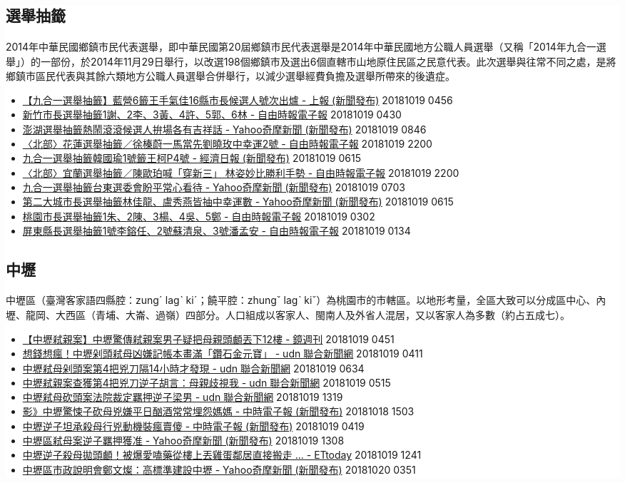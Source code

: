 ## 選舉抽籤

2014年中華民國鄉鎮市民代表選舉，即中華民國第20屆鄉鎮市民代表選舉是2014年中華民國地方公職人員選舉（又稱「2014年九合一選舉」）的一部份，於2014年11月29日舉行，以改選198個鄉鎮市及選出6個直轄市山地原住民區之民意代表。此次選舉與往常不同之處，是將鄉鎮市區民代表與其餘六類地方公職人員選舉合併舉行，以減少選舉經費負擔及選舉所帶來的後遺症。
- [【九合一選舉抽籤】藍營6籤王手氣佳16縣市長候選人號次出爐 - 上報 (新聞發布)](https://www.upmedia.mg/news_info.php?SerialNo=50243 "【九合一選舉抽籤】藍營6籤王手氣佳16縣市長候選人號次出爐 - 上報 (新聞發布)") 20181019 0456
- [新竹市長選舉抽籤1謝、2李、3黃、4許、5郭、6林 - 自由時報電子報](http://news.ltn.com.tw/news/politics/breakingnews/2585563 "新竹市長選舉抽籤1謝、2李、3黃、4許、5郭、6林 - 自由時報電子報") 20181019 0430
- [澎湖選舉抽籤熱鬧滾滾候選人拚場各有吉祥話 - Yahoo奇摩新聞 (新聞發布)](https://tw.news.yahoo.com/%E6%BE%8E%E6%B9%96%E9%81%B8%E8%88%89%E6%8A%BD%E7%B1%A4%E7%86%B1%E9%AC%A7%E6%BB%BE%E6%BB%BE-%E5%80%99%E9%81%B8%E4%BA%BA%E6%8B%9A%E5%A0%B4%E5%90%84%E6%9C%89%E5%90%89%E7%A5%A5%E8%A9%B1-083136498.html "澎湖選舉抽籤熱鬧滾滾候選人拚場各有吉祥話 - Yahoo奇摩新聞 (新聞發布)") 20181019 0846
- [〈北部〉花蓮選舉抽籤／徐榛蔚一馬當先劉曉玫中幸運2號 - 自由時報電子報](http://news.ltn.com.tw/news/local/paper/1240609 "〈北部〉花蓮選舉抽籤／徐榛蔚一馬當先劉曉玫中幸運2號 - 自由時報電子報") 20181019 2200
- [九合一選舉抽籤韓國瑜1號籤王柯P4號 - 經濟日報 (新聞發布)](https://money.udn.com/money/story/12431/3430878 "九合一選舉抽籤韓國瑜1號籤王柯P4號 - 經濟日報 (新聞發布)") 20181019 0615
- [〈北部〉宜蘭選舉抽籤／陳歐珀喊「穿新三」 林姿妙比勝利手勢 - 自由時報電子報](http://news.ltn.com.tw/news/local/paper/1240608 "〈北部〉宜蘭選舉抽籤／陳歐珀喊「穿新三」 林姿妙比勝利手勢 - 自由時報電子報") 20181019 2200
- [九合一選舉抽籤台東選委會盼平常心看待 - Yahoo奇摩新聞 (新聞發布)](https://tw.news.yahoo.com/%E4%B9%9D%E5%90%88-%E9%81%B8%E8%88%89%E6%8A%BD%E7%B1%A4-%E5%8F%B0%E6%9D%B1%E9%81%B8%E5%A7%94%E6%9C%83%E7%9B%BC%E5%B9%B3%E5%B8%B8%E5%BF%83%E7%9C%8B%E5%BE%85-064529062.html "九合一選舉抽籤台東選委會盼平常心看待 - Yahoo奇摩新聞 (新聞發布)") 20181019 0703
- [第二大城市長選舉抽籤林佳龍、盧秀燕皆抽中幸運數 - Yahoo奇摩新聞 (新聞發布)](https://tw.news.yahoo.com/%E7%AC%AC%E4%BA%8C%E5%A4%A7%E5%9F%8E%E5%B8%82%E9%95%B7%E9%81%B8%E8%88%89%E6%8A%BD%E7%B1%A4-%E6%9E%97%E4%BD%B3%E9%BE%8D-%E7%9B%A7%E7%A7%80%E7%87%95%E7%9A%86%E6%8A%BD%E4%B8%AD%E5%B9%B8%E9%81%8B%E6%95%B8-055816985.html "第二大城市長選舉抽籤林佳龍、盧秀燕皆抽中幸運數 - Yahoo奇摩新聞 (新聞發布)") 20181019 0615
- [桃園市長選舉抽籤1朱、2陳、3楊、4吳、5鄭 - 自由時報電子報](http://news.ltn.com.tw/news/politics/breakingnews/2585490 "桃園市長選舉抽籤1朱、2陳、3楊、4吳、5鄭 - 自由時報電子報") 20181019 0302
- [屏東縣長選舉抽籤1號李鎔任、2號蘇清泉、3號潘孟安 - 自由時報電子報](http://news.ltn.com.tw/news/politics/breakingnews/2585428 "屏東縣長選舉抽籤1號李鎔任、2號蘇清泉、3號潘孟安 - 自由時報電子報") 20181019 0134

## 中壢

中壢區（臺灣客家語四縣腔：zungˊ lagˋ kiˊ；饒平腔：zhungˇ lagˋ kiˇ）為桃園市的市轄區。以地形考量，全區大致可以分成區中心、內壢、龍岡、大西區（青埔、大崙、過嶺）四部分。人口組成以客家人、閩南人及外省人混居，又以客家人為多數（約占五成七）。
- [【中壢弒親案】中壢驚傳弒親案男子疑把母親頭顱丟下12樓 - 鏡週刊](https://www.mirrormedia.mg/story/20181018soc004 "【中壢弒親案】中壢驚傳弒親案男子疑把母親頭顱丟下12樓 - 鏡週刊") 20181019 0451
- [想錢想瘋！中壢剁頭弒母凶嫌記帳本畫滿「鑽石金元寶」 - udn 聯合新聞網](https://udn.com/news/story/7321/3430703 "想錢想瘋！中壢剁頭弒母凶嫌記帳本畫滿「鑽石金元寶」 - udn 聯合新聞網") 20181019 0411
- [中壢弒母剁頭案第4把兇刀隔14小時才發現 - udn 聯合新聞網](https://udn.com/news/story/7315/3431021 "中壢弒母剁頭案第4把兇刀隔14小時才發現 - udn 聯合新聞網") 20181019 0634
- [中壢弒親案查獲第4把兇刀逆子胡言：母親歧視我 - udn 聯合新聞網](https://udn.com/news/story/7315/3430876 "中壢弒親案查獲第4把兇刀逆子胡言：母親歧視我 - udn 聯合新聞網") 20181019 0515
- [中壢弒母砍頭案法院裁定羈押逆子梁男 - udn 聯合新聞網](https://udn.com/news/story/7315/3431686 "中壢弒母砍頭案法院裁定羈押逆子梁男 - udn 聯合新聞網") 20181019 1319
- [影》中壢驚悚子砍母兇嫌平日酗酒常常埋怨媽媽 - 中時電子報 (新聞發布)](https://www.chinatimes.com/realtimenews/20181018005030-260402 "影》中壢驚悚子砍母兇嫌平日酗酒常常埋怨媽媽 - 中時電子報 (新聞發布)") 20181018 1503
- [中壢逆子坦承殺母行兇動機裝瘋賣傻 - 中時電子報 (新聞發布)](https://www.chinatimes.com/realtimenews/20181019002269-260402 "中壢逆子坦承殺母行兇動機裝瘋賣傻 - 中時電子報 (新聞發布)") 20181019 0419
- [中壢區弒母案逆子羈押獲准 - Yahoo奇摩新聞 (新聞發布)](https://tw.news.yahoo.com/%E4%B8%AD%E5%A3%A2%E5%8D%80%E5%BC%92%E6%AF%8D%E6%A1%88-%E9%80%86%E5%AD%90%E7%BE%88%E6%8A%BC%E7%8D%B2%E5%87%86-123839929.html "中壢區弒母案逆子羈押獲准 - Yahoo奇摩新聞 (新聞發布)") 20181019 1308
- [中壢逆子殺母拋頭顱！被爆愛嗑藥從樓上丟雞蛋鄰居直接搬走 ... - ETtoday](https://www.ettoday.net/news/20181019/1285668.htm "中壢逆子殺母拋頭顱！被爆愛嗑藥從樓上丟雞蛋鄰居直接搬走 ... - ETtoday") 20181019 1241
- [中壢區市政說明會鄭文燦：高標準建設中壢 - Yahoo奇摩新聞 (新聞發布)](https://tw.news.yahoo.com/%E4%B8%AD%E5%A3%A2%E5%8D%80%E5%B8%82%E6%94%BF%E8%AA%AA%E6%98%8E%E6%9C%83-%E9%84%AD%E6%96%87%E7%87%A6-%E9%AB%98%E6%A8%99%E6%BA%96%E5%BB%BA%E8%A8%AD%E4%B8%AD%E5%A3%A2-030029639.html "中壢區市政說明會鄭文燦：高標準建設中壢 - Yahoo奇摩新聞 (新聞發布)") 20181020 0351
